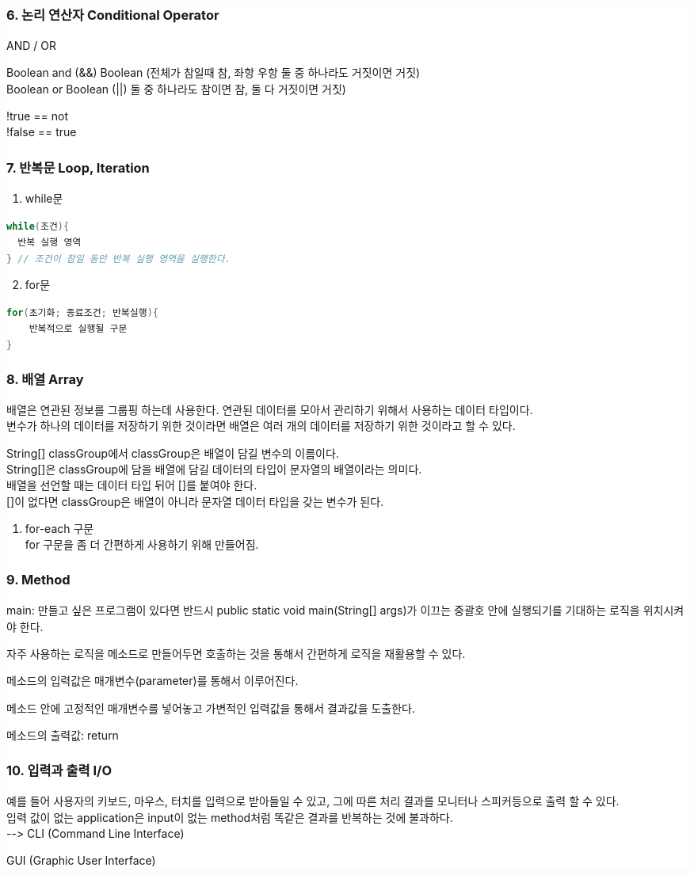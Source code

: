 ### 6. 논리 연산자 Conditional Operator
AND / OR

Boolean and (&&) Boolean (전체가 참일때 참, 좌항 우항 둘 중 하나라도 거짓이면 거짓) <br>
Boolean or  Boolean (||) 둘 중 하나라도 참이면 참, 둘 다 거짓이면 거짓)


!true == not <br>
!false == true

### 7. 반복문 Loop, Iteration
1. while문 <br>
```java
while(조건){
  반복 실행 영역
} // 조건이 참일 동안 반복 실행 영역을 실행한다.
```

2. for문 <br>
```java
for(초기화; 종료조건; 반복실행){
    반복적으로 실행될 구문
}
```

### 8. 배열 Array
배열은 연관된 정보를 그룹핑 하는데 사용한다. 연관된 데이터를 모아서 관리하기 위해서 사용하는 데이터 타입이다. <br>
변수가 하나의 데이터를 저장하기 위한 것이라면 배열은 여러 개의 데이터를 저장하기 위한 것이라고 할 수 있다. 

String[] classGroup에서 classGroup은 배열이 담길 변수의 이름이다. <br>
String[]은 classGroup에 담을 배열에 담길 데이터의 타입이 문자열의 배열이라는 의미다. <br>
배열을 선언할 때는 데이터 타입 뒤어 []를 붙여야 한다. <br>
[]이 없다면 classGroup은 배열이 아니라 문자열 데이터 타입을 갖는 변수가 된다. <br>

1. for-each 구문 <br>
for 구문을 좀 더 간편하게 사용하기 위해 만들어짐.

### 9. Method
main: 만들고 싶은 프로그램이 있다면 반드시 public static void main(String[] args)가 이끄는 중괄호 안에 실행되기를 기대하는 로직을 위치시켜야 한다.

자주 사용하는 로직을 메소드로 만들어두면 호출하는 것을 통해서 간편하게 로직을 재활용할 수 있다. 

메소드의 입력값은 매개변수(parameter)를 통해서 이루어진다. 

메소드 안에 고정적인 매개변수를 넣어놓고 가변적인 입력값을 통해서 결과값을 도출한다.

메소드의 출력값: return

### 10. 입력과 출력 I/O
예를 들어 사용자의 키보드, 마우스, 터치를 입력으로 받아들일 수 있고, 그에 따른 처리 결과를 모니터나 스피커등으로 출력 할 수 있다. <br>
입력 값이 없는 application은 input이 없는 method처럼 똑같은 결과를 반복하는 것에 불과하다. <br>
--> CLI (Command Line Interface)

GUI (Graphic User Interface) <br>
